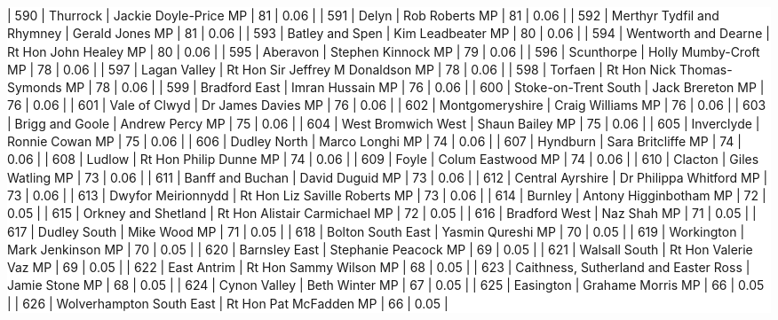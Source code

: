 | 590 | Thurrock | Jackie Doyle-Price MP | 81 | 0.06 |
| 591 | Delyn | Rob Roberts MP | 81 | 0.06 |
| 592 | Merthyr Tydfil and Rhymney | Gerald Jones MP | 81 | 0.06 |
| 593 | Batley and Spen | Kim Leadbeater MP | 80 | 0.06 |
| 594 | Wentworth and Dearne | Rt Hon John Healey MP | 80 | 0.06 |
| 595 | Aberavon | Stephen Kinnock MP | 79 | 0.06 |
| 596 | Scunthorpe | Holly Mumby-Croft MP | 78 | 0.06 |
| 597 | Lagan Valley | Rt Hon Sir Jeffrey M Donaldson MP | 78 | 0.06 |
| 598 | Torfaen | Rt Hon Nick Thomas-Symonds MP | 78 | 0.06 |
| 599 | Bradford East | Imran Hussain MP | 76 | 0.06 |
| 600 | Stoke-on-Trent South | Jack Brereton MP | 76 | 0.06 |
| 601 | Vale of Clwyd | Dr James Davies MP | 76 | 0.06 |
| 602 | Montgomeryshire | Craig Williams MP | 76 | 0.06 |
| 603 | Brigg and Goole | Andrew Percy MP | 75 | 0.06 |
| 604 | West Bromwich West | Shaun Bailey MP | 75 | 0.06 |
| 605 | Inverclyde | Ronnie Cowan MP | 75 | 0.06 |
| 606 | Dudley North | Marco Longhi MP | 74 | 0.06 |
| 607 | Hyndburn | Sara Britcliffe MP | 74 | 0.06 |
| 608 | Ludlow | Rt Hon Philip Dunne MP | 74 | 0.06 |
| 609 | Foyle | Colum Eastwood MP | 74 | 0.06 |
| 610 | Clacton | Giles Watling MP | 73 | 0.06 |
| 611 | Banff and Buchan | David Duguid MP | 73 | 0.06 |
| 612 | Central Ayrshire | Dr Philippa Whitford MP | 73 | 0.06 |
| 613 | Dwyfor Meirionnydd | Rt Hon Liz Saville Roberts MP | 73 | 0.06 |
| 614 | Burnley | Antony Higginbotham MP | 72 | 0.05 |
| 615 | Orkney and Shetland | Rt Hon Alistair Carmichael MP | 72 | 0.05 |
| 616 | Bradford West | Naz Shah MP | 71 | 0.05 |
| 617 | Dudley South | Mike Wood MP | 71 | 0.05 |
| 618 | Bolton South East | Yasmin Qureshi MP | 70 | 0.05 |
| 619 | Workington | Mark Jenkinson MP | 70 | 0.05 |
| 620 | Barnsley East | Stephanie Peacock MP | 69 | 0.05 |
| 621 | Walsall South | Rt Hon Valerie Vaz MP | 69 | 0.05 |
| 622 | East Antrim | Rt Hon Sammy Wilson MP | 68 | 0.05 |
| 623 | Caithness, Sutherland and Easter Ross | Jamie Stone MP | 68 | 0.05 |
| 624 | Cynon Valley | Beth Winter MP | 67 | 0.05 |
| 625 | Easington | Grahame Morris MP | 66 | 0.05 |
| 626 | Wolverhampton South East | Rt Hon Pat McFadden MP | 66 | 0.05 |